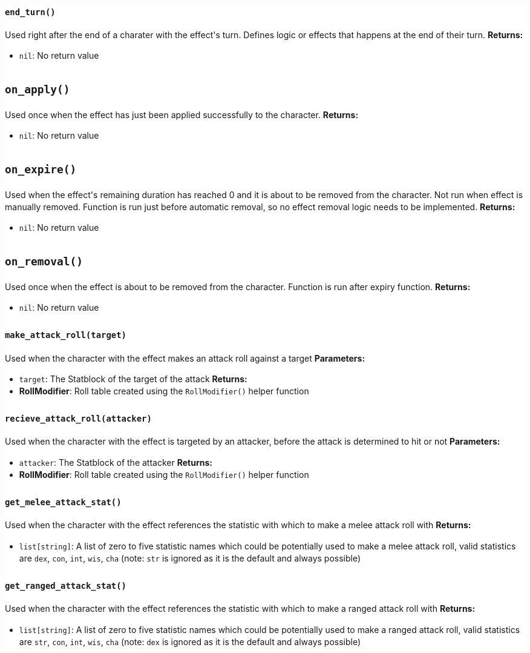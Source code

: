 ### `end_turn()`
Used right after the end of a charater with the effect's turn. Defines logic or effects that happens at the end of their turn.
**Returns:**
- `nil`: No return value

## `on_apply()`
Used once when the effect has just been applied successfully to the character.
**Returns:**
- `nil`: No return value

## `on_expire()`
Used when the effect's remaining duration has reached 0 and it is about to be removed from the character. Not run when effect is manually removed. Function is run just before automatic removal, so no effect removal logic needs to be implemented.
**Returns:**
- `nil`: No return value

## `on_removal()`
Used once when the effect is about to be removed from the character. Function is run after expiry function.
**Returns:**
- `nil`: No return value

### `make_attack_roll(target)`
Used when the character with the effect makes an attack roll against a target
**Parameters:**
- `target`: The Statblock of the target of the attack
**Returns:**
- **RollModifier**: Roll table created using the `RollModifier()` helper function

### `recieve_attack_roll(attacker)`
Used when the character with the effect is targeted by an attacker, before the attack is determined to hit or not
**Parameters:**
- `attacker`: The Statblock of the attacker
**Returns:**
- **RollModifier**: Roll table created using the `RollModifier()` helper function

### `get_melee_attack_stat()`
Used when the character with the effect references the statistic with which to make a melee attack roll with
**Returns:**
- `list[string]`: A list of zero to five statistic names which could be potentially used to make a melee attack roll, valid statistics are `dex`, `con`, `int`, `wis`, `cha` (note: `str` is ignored as it is the default and always possible)

### `get_ranged_attack_stat()`
Used when the character with the effect references the statistic with which to make a ranged attack roll with
**Returns:**
- `list[string]`: A list of zero to five statistic names which could be potentially used to make a ranged attack roll, valid statistics are `str`, `con`, `int`, `wis`, `cha` (note: `dex` is ignored as it is the default and always possible)
